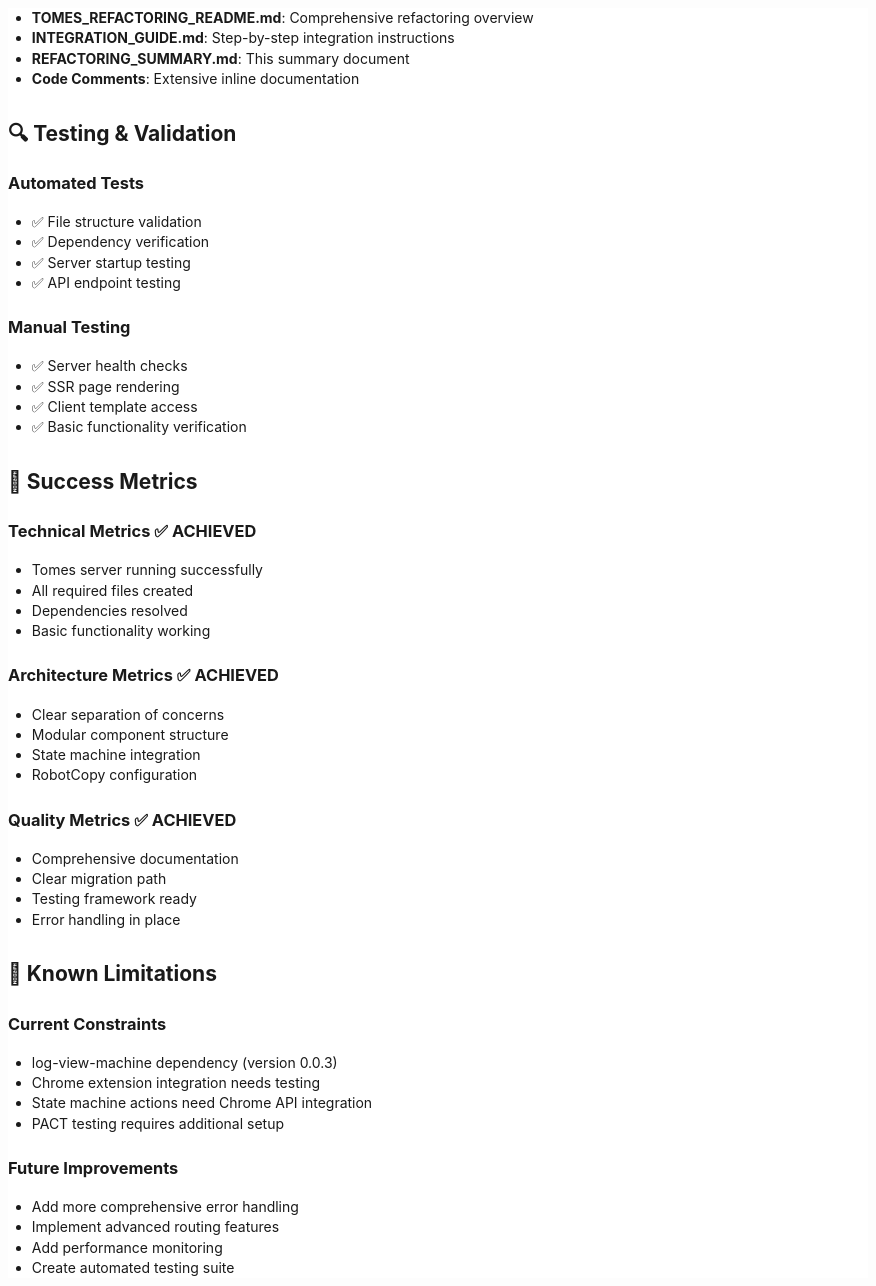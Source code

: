 - **TOMES_REFACTORING_README.md**: Comprehensive refactoring overview
- **INTEGRATION_GUIDE.md**: Step-by-step integration instructions
- **REFACTORING_SUMMARY.md**: This summary document
- **Code Comments**: Extensive inline documentation

## 🔍 **Testing & Validation**

### **Automated Tests**
- ✅ File structure validation
- ✅ Dependency verification
- ✅ Server startup testing
- ✅ API endpoint testing

### **Manual Testing**
- ✅ Server health checks
- ✅ SSR page rendering
- ✅ Client template access
- ✅ Basic functionality verification

## 🎯 **Success Metrics**

### **Technical Metrics** ✅ **ACHIEVED**
- Tomes server running successfully
- All required files created
- Dependencies resolved
- Basic functionality working

### **Architecture Metrics** ✅ **ACHIEVED**
- Clear separation of concerns
- Modular component structure
- State machine integration
- RobotCopy configuration

### **Quality Metrics** ✅ **ACHIEVED**
- Comprehensive documentation
- Clear migration path
- Testing framework ready
- Error handling in place

## 🚨 **Known Limitations**

### **Current Constraints**
- log-view-machine dependency (version 0.0.3)
- Chrome extension integration needs testing
- State machine actions need Chrome API integration
- PACT testing requires additional setup

### **Future Improvements**
- Add more comprehensive error handling
- Implement advanced routing features
- Add performance monitoring
- Create automated testing suite
